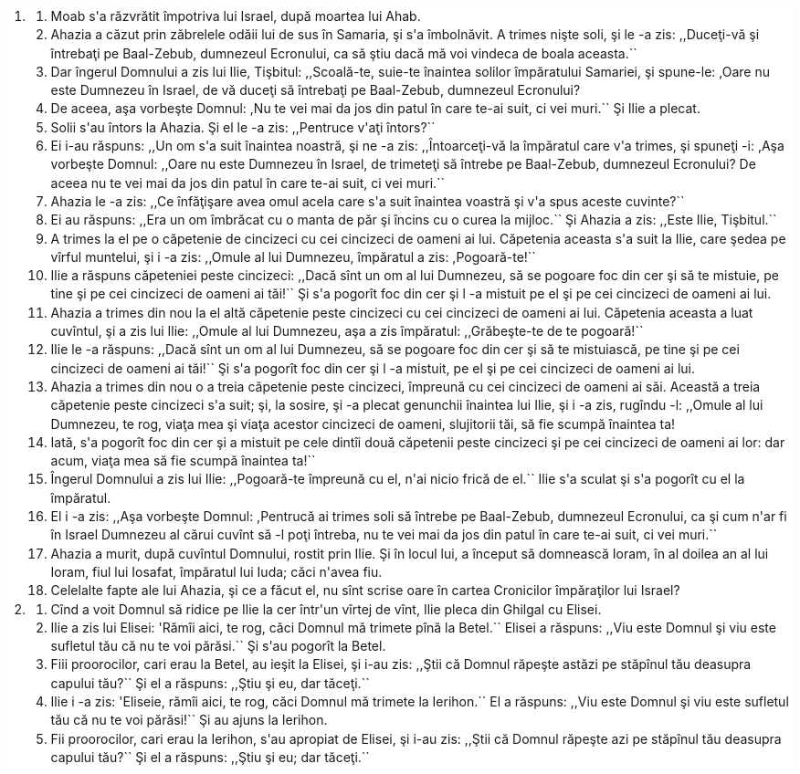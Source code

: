 <ol>
  <li>
    <ol>
      <li>Moab s'a răzvrătit împotriva lui Israel, după moartea lui Ahab.</li>
      <li>Ahazia a căzut prin zăbrelele odăii lui de sus în Samaria, şi s'a îmbolnăvit. A trimes nişte soli, şi le -a zis: ,,Duceţi-vă şi întrebaţi pe Baal-Zebub, dumnezeul Ecronului, ca să ştiu dacă mă voi vindeca de boala aceasta.``</li>
      <li>Dar îngerul Domnului a zis lui Ilie, Tişbitul: ,,Scoală-te, suie-te înaintea solilor împăratului Samariei, şi spune-le: ,Oare nu este Dumnezeu în Israel, de vă duceţi să întrebaţi pe Baal-Zebub, dumnezeul Ecronului?</li>
      <li>De aceea, aşa vorbeşte Domnul: ,Nu te vei mai da jos din patul în care te-ai suit, ci vei muri.`` Şi Ilie a plecat.</li>
      <li>Solii s'au întors la Ahazia. Şi el le -a zis: ,,Pentruce v'aţi întors?``</li>
      <li>Ei i-au răspuns: ,,Un om s'a suit înaintea noastră, şi ne -a zis: ,,Întoarceţi-vă la împăratul care v'a trimes, şi spuneţi -i: ,Aşa vorbeşte Domnul: ,,Oare nu este Dumnezeu în Israel, de trimeteţi să întrebe pe Baal-Zebub, dumnezeul Ecronului? De aceea nu te vei mai da jos din patul în care te-ai suit, ci vei muri.``</li>
      <li>Ahazia le -a zis: ,,Ce înfăţişare avea omul acela care s'a suit înaintea voastră şi v'a spus aceste cuvinte?``</li>
      <li>Ei au răspuns: ,,Era un om îmbrăcat cu o manta de păr şi încins cu o curea la mijloc.`` Şi Ahazia a zis: ,,Este Ilie, Tişbitul.``</li>
      <li>A trimes la el pe o căpetenie de cincizeci cu cei cincizeci de oameni ai lui. Căpetenia aceasta s'a suit la Ilie, care şedea pe vîrful muntelui, şi i -a zis: ,,Omule al lui Dumnezeu, împăratul a zis: ,Pogoară-te!``</li>
      <li>Ilie a răspuns căpeteniei peste cincizeci: ,,Dacă sînt un om al lui Dumnezeu, să se pogoare foc din cer şi să te mistuie, pe tine şi pe cei cincizeci de oameni ai tăi!`` Şi s'a pogorît foc din cer şi l -a mistuit pe el şi pe cei cincizeci de oameni ai lui.</li>
      <li>Ahazia a trimes din nou la el altă căpetenie peste cincizeci cu cei cincizeci de oameni ai lui. Căpetenia aceasta a luat cuvîntul, şi a zis lui Ilie: ,,Omule al lui Dumnezeu, aşa a zis împăratul: ,,Grăbeşte-te de te pogoară!``</li>
      <li>Ilie le -a răspuns: ,,Dacă sînt un om al lui Dumnezeu, să se pogoare foc din cer şi să te mistuiască, pe tine şi pe cei cincizeci de oameni ai tăi!`` Şi s'a pogorît foc din cer şi l -a mistuit, pe el şi pe cei cincizeci de oameni ai lui.</li>
      <li>Ahazia a trimes din nou o a treia căpetenie peste cincizeci, împreună cu cei cincizeci de oameni ai săi. Această a treia căpetenie peste cincizeci s'a suit; şi, la sosire, şi -a plecat genunchii înaintea lui Ilie, şi i -a zis, rugîndu -l: ,,Omule al lui Dumnezeu, te rog, viaţa mea şi viaţa acestor cincizeci de oameni, slujitorii tăi, să fie scumpă înaintea ta!</li>
      <li>Iată, s'a pogorît foc din cer şi a mistuit pe cele dintîi două căpetenii peste cincizeci şi pe cei cincizeci de oameni ai lor: dar acum, viaţa mea să fie scumpă înaintea ta!``</li>
      <li>Îngerul Domnului a zis lui Ilie: ,,Pogoară-te împreună cu el, n'ai nicio frică de el.`` Ilie s'a sculat şi s'a pogorît cu el la împăratul.</li>
      <li>El i -a zis: ,,Aşa vorbeşte Domnul: ,Pentrucă ai trimes soli să întrebe pe Baal-Zebub, dumnezeul Ecronului, ca şi cum n'ar fi în Israel Dumnezeu al cărui cuvînt să -l poţi întreba, nu te vei mai da jos din patul în care te-ai suit, ci vei muri.``</li>
      <li>Ahazia a murit, după cuvîntul Domnului, rostit prin Ilie. Şi în locul lui, a început să domnească Ioram, în al doilea an al lui Ioram, fiul lui Iosafat, împăratul lui Iuda; căci n'avea fiu.</li>
      <li>Celelalte fapte ale lui Ahazia, şi ce a făcut el, nu sînt scrise oare în cartea Cronicilor împăraţilor lui Israel?</li>
    </ol>
  </li>
  <li>
    <ol>
      <li>Cînd a voit Domnul să ridice pe Ilie la cer într'un vîrtej de vînt, Ilie pleca din Ghilgal cu Elisei.</li>
      <li>Ilie a zis lui Elisei: 'Rămîi aici, te rog, căci Domnul mă trimete pînă la Betel.`` Elisei a răspuns: ,,Viu este Domnul şi viu este sufletul tău că nu te voi părăsi.`` Şi s'au pogorît la Betel.</li>
      <li>Fiii proorocilor, cari erau la Betel, au ieşit la Elisei, şi i-au zis: ,,Ştii că Domnul răpeşte astăzi pe stăpînul tău deasupra capului tău?`` Şi el a răspuns: ,,Ştiu şi eu, dar tăceţi.``</li>
      <li>Ilie i -a zis: 'Eliseie, rămîi aici, te rog, căci Domnul mă trimete la Ierihon.`` El a răspuns: ,,Viu este Domnul şi viu este sufletul tău că nu te voi părăsi!`` Şi au ajuns la Ierihon.</li>
      <li>Fii proorocilor, cari erau la Ierihon, s'au apropiat de Elisei, şi i-au zis: ,,Ştii că Domnul răpeşte azi pe stăpînul tău deasupra capului tău?`` Şi el a răspuns: ,,Ştiu şi eu; dar tăceţi.``</li>